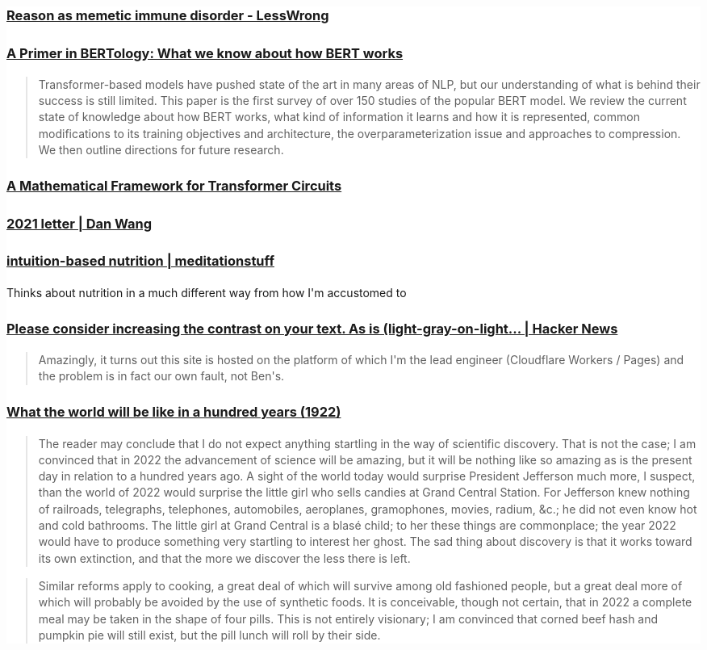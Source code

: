### [Reason as memetic immune disorder - LessWrong](https://www.lesswrong.com/posts/aHaqgTNnFzD7NGLMx/reason-as-memetic-immune-disorder)

### [A Primer in BERTology: What we know about how BERT works](https://arxiv.org/abs/2002.12327)

> Transformer-based models have pushed state of the art in many areas of NLP, but our understanding of what is behind their success is still limited. This paper is the first survey of over 150 studies of the popular BERT model. We review the current state of knowledge about how BERT works, what kind of information it learns and how it is represented, common modifications to its training objectives and architecture, the overparameterization issue and approaches to compression. We then outline directions for future research.

### [A Mathematical Framework for Transformer Circuits](https://transformer-circuits.pub/2021/framework/index.html)

### [2021 letter | Dan Wang](https://danwang.co/2021-letter/)

### [intuition-based nutrition | meditationstuff](https://meditationstuff.wordpress.com/2020/05/10/intuition-based-nutrition/)

Thinks about nutrition in a much different way from how I'm accustomed to

### [Please consider increasing the contrast on your text. As is (light-gray-on-light... | Hacker News](https://news.ycombinator.com/item?id=29813726)

> Amazingly, it turns out this site is hosted on the platform of which I'm the lead engineer (Cloudflare Workers / Pages) and the problem is in fact our own fault, not Ben's.

### [What the world will be like in a hundred years (1922)](https://www.loc.gov/resource/sn83045774/1922-05-07/ed-1?sp=87)

> The reader may conclude that I do not expect anything startling in the way of scientific discovery. That is not the case; I am convinced that in 2022 the advancement of science will be amazing, but it will be nothing like so amazing as is the present day in relation to a hundred years ago. A sight of the world today would surprise President Jefferson much more, I suspect, than the world of 2022 would surprise the little girl who sells candies at Grand Central Station. For Jefferson knew nothing of railroads, telegraphs, telephones, automobiles, aeroplanes, gramophones, movies, radium, &c.; he did not even know hot and cold bathrooms. The little girl at Grand Central is a blasé child; to her these things are commonplace; the year 2022 would have to produce something very startling to interest her ghost. The sad thing about discovery is that it works toward its own extinction, and that the more we discover the less there is left.

> Similar reforms apply to cooking, a great deal of which will survive among old fashioned people, but a great deal more of which will probably be avoided by the use of synthetic foods.
> It is conceivable, though not certain, that in 2022 a complete meal may be taken in the shape of four pills. This is not entirely visionary; I am convinced that corned beef hash and pumpkin pie will still exist, but the pill lunch will roll by their side.
